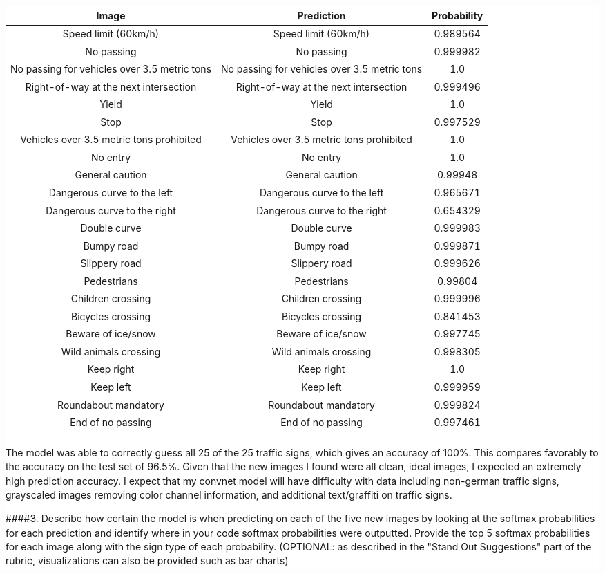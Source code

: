 | Image											| Prediction									| Probability		|
|:---------------------------------------------:|:---------------------------------------------:|:-----------------:|
| Speed limit (60km/h)							| Speed limit (60km/h)							| 0.989564			|
| No passing									| No passing									| 0.999982			|
| No passing for vehicles over 3.5 metric tons	| No passing for vehicles over 3.5 metric tons	| 1.0				|
| Right-of-way at the next intersection			| Right-of-way at the next intersection			| 0.999496			|
| Yield											| Yield											| 1.0				|
| Stop											| Stop											| 0.997529			|
| Vehicles over 3.5 metric tons prohibited		| Vehicles over 3.5 metric tons prohibited		| 1.0				|
| No entry										| No entry										| 1.0				|
| General caution								| General caution								| 0.99948			|
| Dangerous curve to the left					| Dangerous curve to the left					| 0.965671			|
| Dangerous curve to the right					| Dangerous curve to the right					| 0.654329			|
| Double curve									| Double curve									| 0.999983			|
| Bumpy road									| Bumpy road									| 0.999871			|
| Slippery road									| Slippery road									| 0.999626			|
| Pedestrians									| Pedestrians									| 0.99804			|
| Children crossing								| Children crossing								| 0.999996			|
| Bicycles crossing								| Bicycles crossing								| 0.841453			|
| Beware of ice/snow							| Beware of ice/snow							| 0.997745			|
| Wild animals crossing							| Wild animals crossing							| 0.998305			|
| Keep right									| Keep right									| 1.0				|
| Keep left										| Keep left										| 0.999959			|
| Roundabout mandatory							| Roundabout mandatory							| 0.999824			|
| End of no passing								| End of no passing								| 0.997461			|
|												|												|					|

The model was able to correctly guess all 25 of the 25 traffic signs, which gives an accuracy of 100%. This compares favorably to the accuracy on the test set of 96.5%. Given that the new images I found were all clean, ideal images, I expected an extremely high prediction accuracy. I expect that my convnet model will have difficulty with data including non-german traffic signs, grayscaled images removing color channel information, and additional text/graffiti on traffic signs.

####3. Describe how certain the model is when predicting on each of the five new images by looking at the softmax probabilities for each prediction and identify where in your code softmax probabilities were outputted. Provide the top 5 softmax probabilities for each image along with the sign type of each probability. (OPTIONAL: as described in the "Stand Out Suggestions" part of the rubric, visualizations can also be provided such as bar charts)
